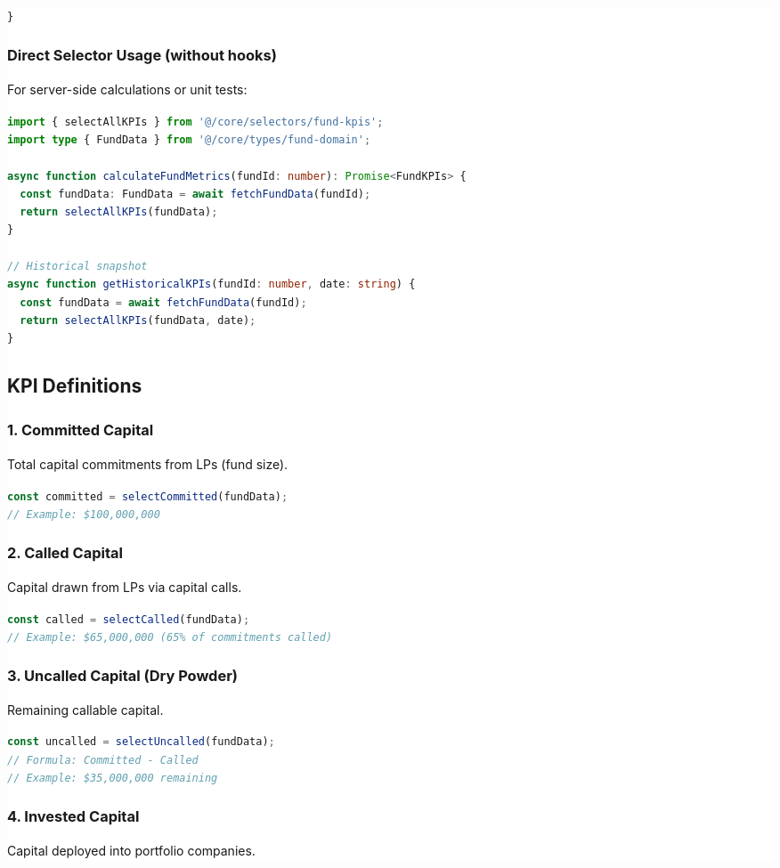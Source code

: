 ```typescript
}
```

### Direct Selector Usage (without hooks)

For server-side calculations or unit tests:

```typescript
import { selectAllKPIs } from '@/core/selectors/fund-kpis';
import type { FundData } from '@/core/types/fund-domain';

async function calculateFundMetrics(fundId: number): Promise<FundKPIs> {
  const fundData: FundData = await fetchFundData(fundId);
  return selectAllKPIs(fundData);
}

// Historical snapshot
async function getHistoricalKPIs(fundId: number, date: string) {
  const fundData = await fetchFundData(fundId);
  return selectAllKPIs(fundData, date);
}
```

## KPI Definitions

### 1. Committed Capital
Total capital commitments from LPs (fund size).

```typescript
const committed = selectCommitted(fundData);
// Example: $100,000,000
```

### 2. Called Capital
Capital drawn from LPs via capital calls.

```typescript
const called = selectCalled(fundData);
// Example: $65,000,000 (65% of commitments called)
```

### 3. Uncalled Capital (Dry Powder)
Remaining callable capital.

```typescript
const uncalled = selectUncalled(fundData);
// Formula: Committed - Called
// Example: $35,000,000 remaining
```

### 4. Invested Capital
Capital deployed into portfolio companies.
